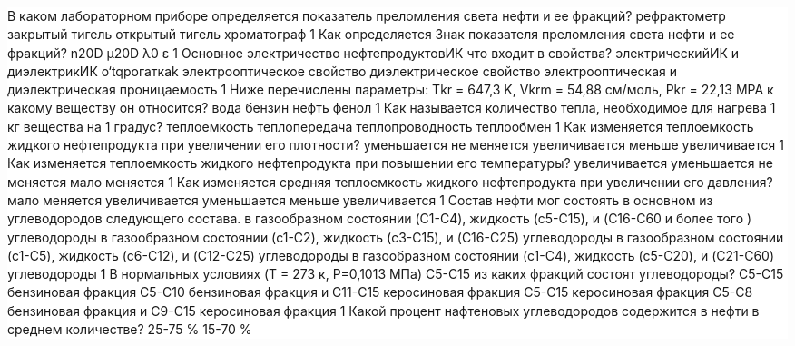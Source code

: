 В каком лабораторном приборе определяется показатель преломления света нефти и ее фракций?
рефрактометр
закрытый тигель
открытый тигель
хроматограф
1
Как определяется Знак показателя преломления света нефти и ее фракций?
n20D
µ20D
λ0
ε
1
Основное электричество нефтепродуктовИК что входит в свойства?
электрическийИК и диэлектрикИК o‘tqрогаткаk
электрооптическое свойство
диэлектрическое свойство
электрооптическая и диэлектрическая проницаемость
1
Ниже перечислены параметры: Тkr = 647,3 K, Vkrm = 54,88 см/моль, Рkr = 22,13 МРА к какому веществу он относится?
вода
бензин
нефть
фенол
1
Как называется количество тепла, необходимое для нагрева 1 кг вещества на 1 градус?
теплоемкость
теплопередача
теплопроводность
теплообмен
1
Как изменяется теплоемкость жидкого нефтепродукта при увеличении его плотности?
уменьшается
не меняется
увеличивается
меньше увеличивается
1
Как изменяется теплоемкость жидкого нефтепродукта при повышении его температуры?
увеличивается
уменьшается
не меняется
мало меняется
1
Как изменяется средняя теплоемкость жидкого нефтепродукта при увеличении его давления?
мало меняется
увеличивается
уменьшается
меньше увеличивается
1
Состав нефти мог состоять в основном из углеводородов следующего состава.
в газообразном состоянии (C1-C4), жидкость (c5-C15), и (C16-C60 и более того ) углеводороды
в газообразном состоянии (c1-C2), жидкость (c3-C15), и (C16-C25) углеводороды
в газообразном состоянии (c1-C5), жидкость (c6-C12), и (C12-C25) углеводороды
в газообразном состоянии (c1-C4), жидкость (c5-C20), и (C21-C60) углеводороды
1
В нормальных условиях (T = 273 к, P=0,1013 МПа) C5-C15 из каких фракций состоят углеводороды?
C5-C15 бензиновая фракция
C5-C10 бензиновая фракция и C11-C15 керосиновая фракция
C5-C15 керосиновая фракция
C5-C8 бензиновая фракция и C9-C15 керосиновая фракция
1
Какой процент нафтеновых углеводородов содержится в нефти в среднем количестве?
25-75 %
15-70 %